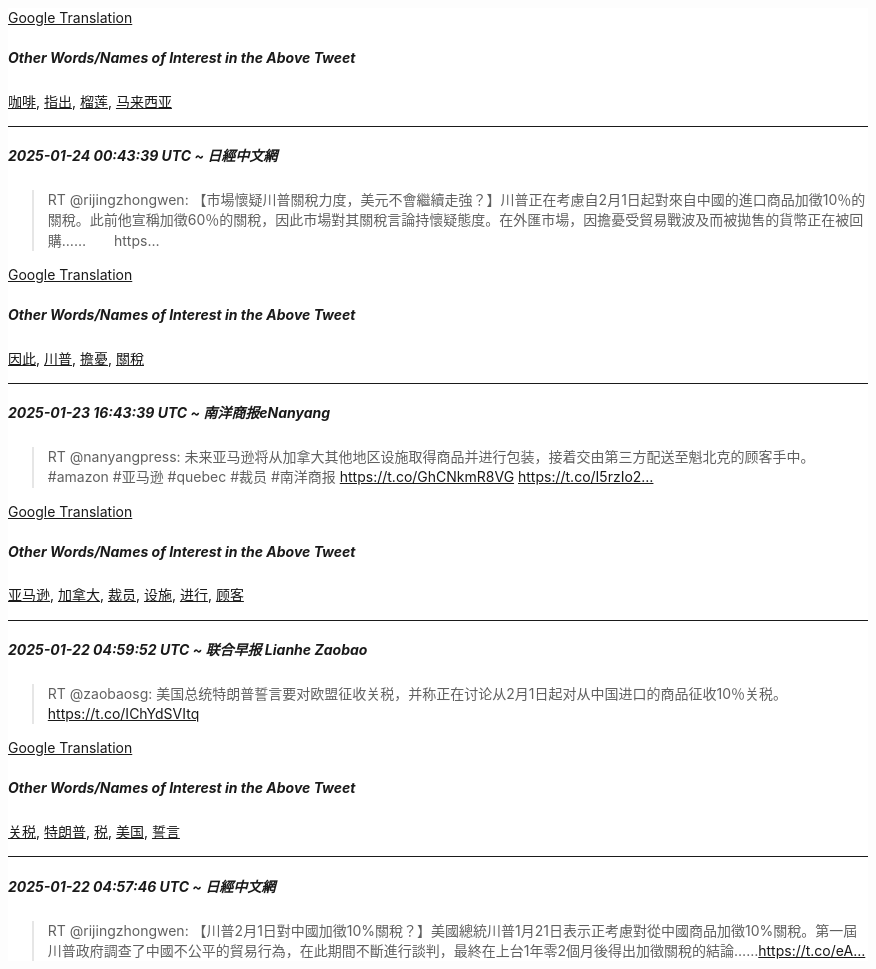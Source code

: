 [Google Translation](https://translate.google.com/?hi=en&tab=TT&sl=zh-CN&tl=en&op=translate&text=RT+%40nanyangpress%3A+%E9%A9%AC%E6%9D%A5%E8%A5%BF%E4%BA%9A%E4%B8%AD%E5%9B%BD%E4%BC%81%E4%B8%9A%E5%AE%B6%E8%81%94%E5%90%88%E4%BC%9A%EF%BC%88PUCM%EF%BC%89%E6%80%BB%E4%BC%9A%E9%95%BF%E6%8B%BF%E7%9D%A3%E6%9D%8E%E4%B8%AD%E5%B9%B3%E6%8C%87%E5%87%BA%EF%BC%8C%E8%B1%A1%E5%BE%81%E7%9D%80%E9%AB%98%E5%93%81%E8%B4%A8%E4%B8%8E%E5%A5%A2%E5%8D%8E%E7%9A%84%E5%A4%A7%E9%A9%AC%E6%96%B0%E9%B2%9C%E6%A6%B4%E8%8E%B2%E3%80%81%E7%87%95%E7%AA%9D%E4%BB%A5%E5%8F%8A%E7%99%BD%E5%92%96%E5%95%A1%EF%BC%8C%E5%B7%B2%E6%88%90%E4%B8%BA%E4%B8%AD%E5%9B%BD%E5%B8%82%E5%9C%BA%E4%B8%8A%E7%9A%84%E7%83%AD%E9%94%80%E5%95%86%E5%93%81%E3%80%82https%3A%2F%2Ft.co%2FJj6VXYszc8+https%3A%2F%2Ft.co%2FQmUAQG7LOJ)
##### Other Words/Names of Interest in the Above Tweet
[咖啡](咖啡.md), [指出](指出.md), [榴莲](榴莲.md), [马来西亚](马来西亚.md)
___
##### 2025-01-24 00:43:39 UTC ~ 日經中文網
> RT @rijingzhongwen: 【市場懷疑川普關稅力度，美元不會繼續走強？】川普正在考慮自2月1日起對來自中國的進口商品加徵10％的關稅。此前他宣稱加徵60％的關稅，因此市場對其關稅言論持懷疑態度。在外匯市場，因擔憂受貿易戰波及而被拋售的貨幣正在被回購……　　https…

[Google Translation](https://translate.google.com/?hi=en&tab=TT&sl=zh-CN&tl=en&op=translate&text=RT+%40rijingzhongwen%3A+%E3%80%90%E5%B8%82%E5%A0%B4%E6%87%B7%E7%96%91%E5%B7%9D%E6%99%AE%E9%97%9C%E7%A8%85%E5%8A%9B%E5%BA%A6%EF%BC%8C%E7%BE%8E%E5%85%83%E4%B8%8D%E6%9C%83%E7%B9%BC%E7%BA%8C%E8%B5%B0%E5%BC%B7%EF%BC%9F%E3%80%91%E5%B7%9D%E6%99%AE%E6%AD%A3%E5%9C%A8%E8%80%83%E6%85%AE%E8%87%AA2%E6%9C%881%E6%97%A5%E8%B5%B7%E5%B0%8D%E4%BE%86%E8%87%AA%E4%B8%AD%E5%9C%8B%E7%9A%84%E9%80%B2%E5%8F%A3%E5%95%86%E5%93%81%E5%8A%A0%E5%BE%B510%EF%BC%85%E7%9A%84%E9%97%9C%E7%A8%85%E3%80%82%E6%AD%A4%E5%89%8D%E4%BB%96%E5%AE%A3%E7%A8%B1%E5%8A%A0%E5%BE%B560%EF%BC%85%E7%9A%84%E9%97%9C%E7%A8%85%EF%BC%8C%E5%9B%A0%E6%AD%A4%E5%B8%82%E5%A0%B4%E5%B0%8D%E5%85%B6%E9%97%9C%E7%A8%85%E8%A8%80%E8%AB%96%E6%8C%81%E6%87%B7%E7%96%91%E6%85%8B%E5%BA%A6%E3%80%82%E5%9C%A8%E5%A4%96%E5%8C%AF%E5%B8%82%E5%A0%B4%EF%BC%8C%E5%9B%A0%E6%93%94%E6%86%82%E5%8F%97%E8%B2%BF%E6%98%93%E6%88%B0%E6%B3%A2%E5%8F%8A%E8%80%8C%E8%A2%AB%E6%8B%8B%E5%94%AE%E7%9A%84%E8%B2%A8%E5%B9%A3%E6%AD%A3%E5%9C%A8%E8%A2%AB%E5%9B%9E%E8%B3%BC%E2%80%A6%E2%80%A6%E3%80%80%E3%80%80https%E2%80%A6)
##### Other Words/Names of Interest in the Above Tweet
[因此](因此.md), [川普](川普.md), [擔憂](擔憂.md), [關稅](關稅.md)
___
##### 2025-01-23 16:43:39 UTC ~ 南洋商报eNanyang
> RT @nanyangpress: 未来亚马逊将从加拿大其他地区设施取得商品并进行包装，接着交由第三方配送至魁北克的顾客手中。#amazon #亚马逊 #quebec #裁员 #南洋商报  https://t.co/GhCNkmR8VG https://t.co/I5rzIo2…

[Google Translation](https://translate.google.com/?hi=en&tab=TT&sl=zh-CN&tl=en&op=translate&text=RT+%40nanyangpress%3A+%E6%9C%AA%E6%9D%A5%E4%BA%9A%E9%A9%AC%E9%80%8A%E5%B0%86%E4%BB%8E%E5%8A%A0%E6%8B%BF%E5%A4%A7%E5%85%B6%E4%BB%96%E5%9C%B0%E5%8C%BA%E8%AE%BE%E6%96%BD%E5%8F%96%E5%BE%97%E5%95%86%E5%93%81%E5%B9%B6%E8%BF%9B%E8%A1%8C%E5%8C%85%E8%A3%85%EF%BC%8C%E6%8E%A5%E7%9D%80%E4%BA%A4%E7%94%B1%E7%AC%AC%E4%B8%89%E6%96%B9%E9%85%8D%E9%80%81%E8%87%B3%E9%AD%81%E5%8C%97%E5%85%8B%E7%9A%84%E9%A1%BE%E5%AE%A2%E6%89%8B%E4%B8%AD%E3%80%82%23amazon+%23%E4%BA%9A%E9%A9%AC%E9%80%8A+%23quebec+%23%E8%A3%81%E5%91%98+%23%E5%8D%97%E6%B4%8B%E5%95%86%E6%8A%A5++https%3A%2F%2Ft.co%2FGhCNkmR8VG+https%3A%2F%2Ft.co%2FI5rzIo2%E2%80%A6)
##### Other Words/Names of Interest in the Above Tweet
[亚马逊](亚马逊.md), [加拿大](加拿大.md), [裁员](裁员.md), [设施](设施.md), [进行](进行.md), [顾客](顾客.md)
___
##### 2025-01-22 04:59:52 UTC ~ 联合早报 Lianhe Zaobao
> RT @zaobaosg: 美国总统特朗普誓言要对欧盟征收关税，并称正在讨论从2月1日起对从中国进口的商品征收10％关税。 https://t.co/IChYdSVItq

[Google Translation](https://translate.google.com/?hi=en&tab=TT&sl=zh-CN&tl=en&op=translate&text=RT+%40zaobaosg%3A+%E7%BE%8E%E5%9B%BD%E6%80%BB%E7%BB%9F%E7%89%B9%E6%9C%97%E6%99%AE%E8%AA%93%E8%A8%80%E8%A6%81%E5%AF%B9%E6%AC%A7%E7%9B%9F%E5%BE%81%E6%94%B6%E5%85%B3%E7%A8%8E%EF%BC%8C%E5%B9%B6%E7%A7%B0%E6%AD%A3%E5%9C%A8%E8%AE%A8%E8%AE%BA%E4%BB%8E2%E6%9C%881%E6%97%A5%E8%B5%B7%E5%AF%B9%E4%BB%8E%E4%B8%AD%E5%9B%BD%E8%BF%9B%E5%8F%A3%E7%9A%84%E5%95%86%E5%93%81%E5%BE%81%E6%94%B610%EF%BC%85%E5%85%B3%E7%A8%8E%E3%80%82+https%3A%2F%2Ft.co%2FIChYdSVItq)
##### Other Words/Names of Interest in the Above Tweet
[关税](关税.md), [特朗普](特朗普.md), [税](税.md), [美国](美国.md), [誓言](誓言.md)
___
##### 2025-01-22 04:57:46 UTC ~ 日經中文網
> RT @rijingzhongwen: 【川普2月1日對中國加徵10%關稅？】美國總統川普1月21日表示正考慮對從中國商品加徵10%關稅。第一屆川普政府調查了中國不公平的貿易行為，在此期間不斷進行談判，最終在上台1年零2個月後得出加徵關稅的結論……https://t.co/eA…

